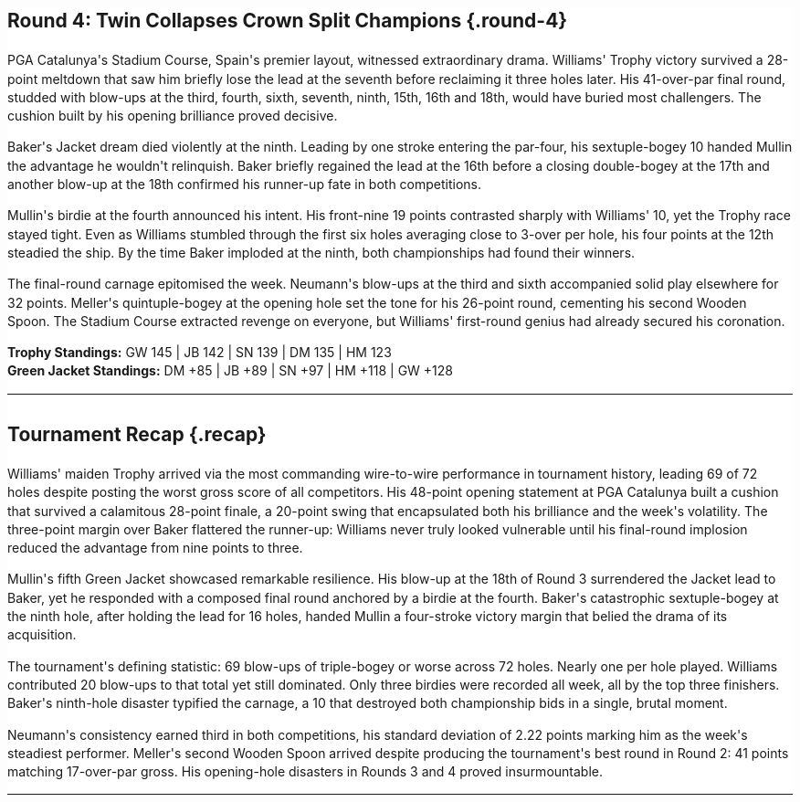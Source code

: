 ## Round 4: Twin Collapses Crown Split Champions {.round-4}

PGA Catalunya's Stadium Course, Spain's premier layout, witnessed extraordinary drama. Williams' Trophy victory survived a 28-point meltdown that saw him briefly lose the lead at the seventh before reclaiming it three holes later. His 41-over-par final round, studded with blow-ups at the third, fourth, sixth, seventh, ninth, 15th, 16th and 18th, would have buried most challengers. The cushion built by his opening brilliance proved decisive.

Baker's Jacket dream died violently at the ninth. Leading by one stroke entering the par-four, his sextuple-bogey 10 handed Mullin the advantage he wouldn't relinquish. Baker briefly regained the lead at the 16th before a closing double-bogey at the 17th and another blow-up at the 18th confirmed his runner-up fate in both competitions.

Mullin's birdie at the fourth announced his intent. His front-nine 19 points contrasted sharply with Williams' 10, yet the Trophy race stayed tight. Even as Williams stumbled through the first six holes averaging close to 3-over per hole, his four points at the 12th steadied the ship. By the time Baker imploded at the ninth, both championships had found their winners.

The final-round carnage epitomised the week. Neumann's blow-ups at the third and sixth accompanied solid play elsewhere for 32 points. Meller's quintuple-bogey at the opening hole set the tone for his 26-point round, cementing his second Wooden Spoon. The Stadium Course extracted revenge on everyone, but Williams' first-round genius had already secured his coronation.

**Trophy Standings:** GW 145 | JB 142 | SN 139 | DM 135 | HM 123  
**Green Jacket Standings:** DM +85 | JB +89 | SN +97 | HM +118 | GW +128

---

## Tournament Recap {.recap}

Williams' maiden Trophy arrived via the most commanding wire-to-wire performance in tournament history, leading 69 of 72 holes despite posting the worst gross score of all competitors. His 48-point opening statement at PGA Catalunya built a cushion that survived a calamitous 28-point finale, a 20-point swing that encapsulated both his brilliance and the week's volatility. The three-point margin over Baker flattered the runner-up: Williams never truly looked vulnerable until his final-round implosion reduced the advantage from nine points to three.

Mullin's fifth Green Jacket showcased remarkable resilience. His blow-up at the 18th of Round 3 surrendered the Jacket lead to Baker, yet he responded with a composed final round anchored by a birdie at the fourth. Baker's catastrophic sextuple-bogey at the ninth hole, after holding the lead for 16 holes, handed Mullin a four-stroke victory margin that belied the drama of its acquisition.

The tournament's defining statistic: 69 blow-ups of triple-bogey or worse across 72 holes. Nearly one per hole played. Williams contributed 20 blow-ups to that total yet still dominated. Only three birdies were recorded all week, all by the top three finishers. Baker's ninth-hole disaster typified the carnage, a 10 that destroyed both championship bids in a single, brutal moment.

Neumann's consistency earned third in both competitions, his standard deviation of 2.22 points marking him as the week's steadiest performer. Meller's second Wooden Spoon arrived despite producing the tournament's best round in Round 2: 41 points matching 17-over-par gross. His opening-hole disasters in Rounds 3 and 4 proved insurmountable.

---
